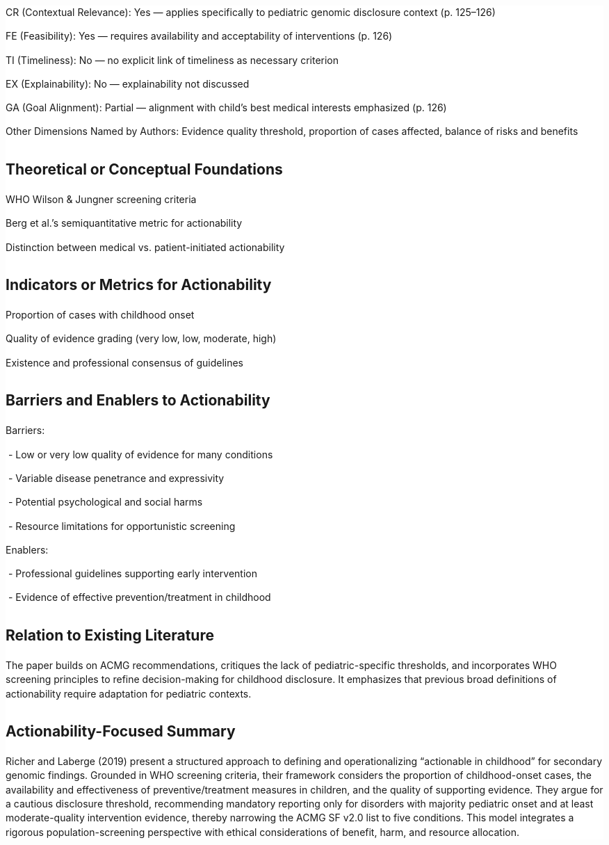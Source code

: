 CR (Contextual Relevance): Yes — applies specifically to pediatric genomic disclosure context (p. 125–126)  

FE (Feasibility): Yes — requires availability and acceptability of interventions (p. 126)  

TI (Timeliness): No — no explicit link of timeliness as necessary criterion  

EX (Explainability): No — explainability not discussed  

GA (Goal Alignment): Partial — alignment with child’s best medical interests emphasized (p. 126)  

Other Dimensions Named by Authors: Evidence quality threshold, proportion of cases affected, balance of risks and benefits

## Theoretical or Conceptual Foundations
WHO Wilson &amp; Jungner screening criteria  

Berg et al.’s semiquantitative metric for actionability  

Distinction between medical vs. patient-initiated actionability

## Indicators or Metrics for Actionability
Proportion of cases with childhood onset  

Quality of evidence grading (very low, low, moderate, high)  

Existence and professional consensus of guidelines

## Barriers and Enablers to Actionability
Barriers:  

 - Low or very low quality of evidence for many conditions  

 - Variable disease penetrance and expressivity  

 - Potential psychological and social harms  

 - Resource limitations for opportunistic screening  

Enablers:  

 - Professional guidelines supporting early intervention  

 - Evidence of effective prevention/treatment in childhood

## Relation to Existing Literature
The paper builds on ACMG recommendations, critiques the lack of pediatric-specific thresholds, and incorporates WHO screening principles to refine decision-making for childhood disclosure. It emphasizes that previous broad definitions of actionability require adaptation for pediatric contexts.

## Actionability-Focused Summary
Richer and Laberge (2019) present a structured approach to defining and operationalizing “actionable in childhood” for secondary genomic findings. Grounded in WHO screening criteria, their framework considers the proportion of childhood-onset cases, the availability and effectiveness of preventive/treatment measures in children, and the quality of supporting evidence. They argue for a cautious disclosure threshold, recommending mandatory reporting only for disorders with majority pediatric onset and at least moderate-quality intervention evidence, thereby narrowing the ACMG SF v2.0 list to five conditions. This model integrates a rigorous population-screening perspective with ethical considerations of benefit, harm, and resource allocation.
